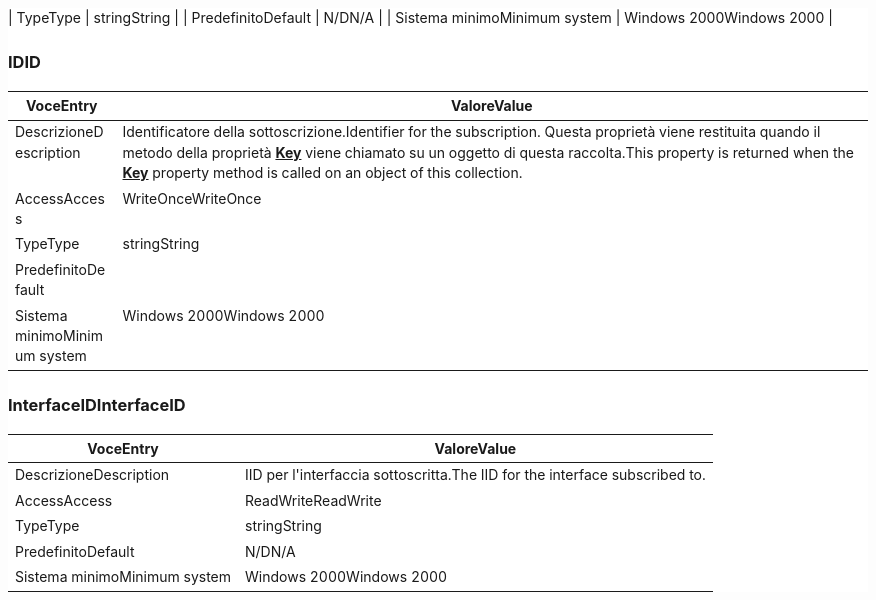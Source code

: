 | <span data-ttu-id="74e98-197">Type</span><span class="sxs-lookup"><span data-stu-id="74e98-197">Type</span></span>           | <span data-ttu-id="74e98-198">string</span><span class="sxs-lookup"><span data-stu-id="74e98-198">String</span></span>                                                                                                           |
| <span data-ttu-id="74e98-199">Predefinito</span><span class="sxs-lookup"><span data-stu-id="74e98-199">Default</span></span>        | <span data-ttu-id="74e98-200">N/D</span><span class="sxs-lookup"><span data-stu-id="74e98-200">N/A</span></span>                                                                                                              |
| <span data-ttu-id="74e98-201">Sistema minimo</span><span class="sxs-lookup"><span data-stu-id="74e98-201">Minimum system</span></span> | <span data-ttu-id="74e98-202">Windows 2000</span><span class="sxs-lookup"><span data-stu-id="74e98-202">Windows 2000</span></span>                                                                                                     |



 

### <a name="id"></a><span data-ttu-id="74e98-203">ID</span><span class="sxs-lookup"><span data-stu-id="74e98-203">ID</span></span>



| <span data-ttu-id="74e98-204">Voce</span><span class="sxs-lookup"><span data-stu-id="74e98-204">Entry</span></span> | <span data-ttu-id="74e98-205">Valore</span><span class="sxs-lookup"><span data-stu-id="74e98-205">Value</span></span> |
|----------------|------------------------------------------------------------------------------------------------------------------------------------------------------------------|
| <span data-ttu-id="74e98-206">Descrizione</span><span class="sxs-lookup"><span data-stu-id="74e98-206">Description</span></span>    | <span data-ttu-id="74e98-207">Identificatore della sottoscrizione.</span><span class="sxs-lookup"><span data-stu-id="74e98-207">Identifier for the subscription.</span></span> <span data-ttu-id="74e98-208">Questa proprietà viene restituita quando il metodo della proprietà [**Key**](/windows/desktop/api/ComAdmin/nf-comadmin-icatalogobject-get_key) viene chiamato su un oggetto di questa raccolta.</span><span class="sxs-lookup"><span data-stu-id="74e98-208">This property is returned when the [**Key**](/windows/desktop/api/ComAdmin/nf-comadmin-icatalogobject-get_key) property method is called on an object of this collection.</span></span> |
| <span data-ttu-id="74e98-209">Access</span><span class="sxs-lookup"><span data-stu-id="74e98-209">Access</span></span>         | <span data-ttu-id="74e98-210">WriteOnce</span><span class="sxs-lookup"><span data-stu-id="74e98-210">WriteOnce</span></span>                                                                                                                                                        |
| <span data-ttu-id="74e98-211">Type</span><span class="sxs-lookup"><span data-stu-id="74e98-211">Type</span></span>           | <span data-ttu-id="74e98-212">string</span><span class="sxs-lookup"><span data-stu-id="74e98-212">String</span></span>                                                                                                                                                           |
| <span data-ttu-id="74e98-213">Predefinito</span><span class="sxs-lookup"><span data-stu-id="74e98-213">Default</span></span>        | <Generated>                                                                                                                                                |
| <span data-ttu-id="74e98-214">Sistema minimo</span><span class="sxs-lookup"><span data-stu-id="74e98-214">Minimum system</span></span> | <span data-ttu-id="74e98-215">Windows 2000</span><span class="sxs-lookup"><span data-stu-id="74e98-215">Windows 2000</span></span>                                                                                                                                                     |



 

### <a name="interfaceid"></a><span data-ttu-id="74e98-216">InterfaceID</span><span class="sxs-lookup"><span data-stu-id="74e98-216">InterfaceID</span></span>



| <span data-ttu-id="74e98-217">Voce</span><span class="sxs-lookup"><span data-stu-id="74e98-217">Entry</span></span> | <span data-ttu-id="74e98-218">Valore</span><span class="sxs-lookup"><span data-stu-id="74e98-218">Value</span></span> |
|----------------|------------------------------------------|
| <span data-ttu-id="74e98-219">Descrizione</span><span class="sxs-lookup"><span data-stu-id="74e98-219">Description</span></span>    | <span data-ttu-id="74e98-220">IID per l'interfaccia sottoscritta.</span><span class="sxs-lookup"><span data-stu-id="74e98-220">The IID for the interface subscribed to.</span></span> |
| <span data-ttu-id="74e98-221">Access</span><span class="sxs-lookup"><span data-stu-id="74e98-221">Access</span></span>         | <span data-ttu-id="74e98-222">ReadWrite</span><span class="sxs-lookup"><span data-stu-id="74e98-222">ReadWrite</span></span>                                |
| <span data-ttu-id="74e98-223">Type</span><span class="sxs-lookup"><span data-stu-id="74e98-223">Type</span></span>           | <span data-ttu-id="74e98-224">string</span><span class="sxs-lookup"><span data-stu-id="74e98-224">String</span></span>                                   |
| <span data-ttu-id="74e98-225">Predefinito</span><span class="sxs-lookup"><span data-stu-id="74e98-225">Default</span></span>        | <span data-ttu-id="74e98-226">N/D</span><span class="sxs-lookup"><span data-stu-id="74e98-226">N/A</span></span>                                      |
| <span data-ttu-id="74e98-227">Sistema minimo</span><span class="sxs-lookup"><span data-stu-id="74e98-227">Minimum system</span></span> | <span data-ttu-id="74e98-228">Windows 2000</span><span class="sxs-lookup"><span data-stu-id="74e98-228">Windows 2000</span></span>                             |



 
